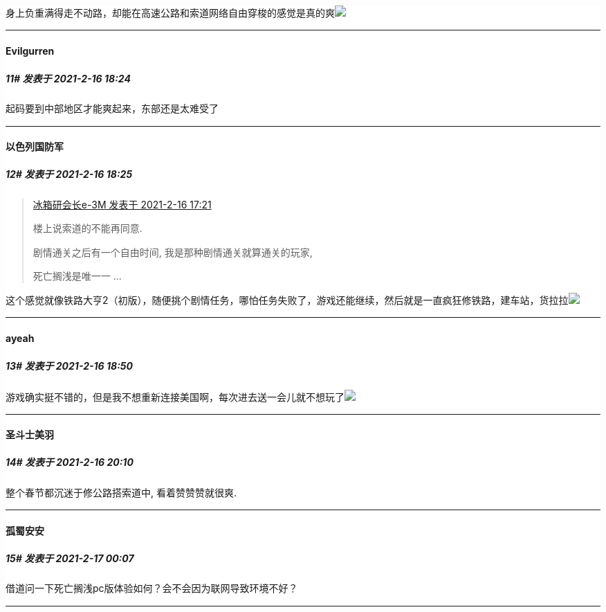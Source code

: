 
身上负重满得走不动路，却能在高速公路和索道网络自由穿梭的感觉是真的爽<img src="https://static.saraba1st.com/image/smiley/face2017/035.png" referrerpolicy="no-referrer">


-----

####  Evilgurren  
##### 11#       发表于 2021-2-16 18:24


起码要到中部地区才能爽起来，东部还是太难受了


-----

####  以色列国防军  
##### 12#       发表于 2021-2-16 18:25


<blockquote><a href="httphttps://bbs.saraba1st.com/2b/forum.php?mod=redirect&amp;goto=findpost&amp;pid=50346673&amp;ptid=1988033" target="_blank">冰箱研会长e-3M 发表于 2021-2-16 17:21</a>

楼上说索道的不能再同意.

剧情通关之后有一个自由时间, 我是那种剧情通关就算通关的玩家,

死亡搁浅是唯一一 ...</blockquote>
这个感觉就像铁路大亨2（初版），随便挑个剧情任务，哪怕任务失败了，游戏还能继续，然后就是一直疯狂修铁路，建车站，货拉拉<img src="https://static.saraba1st.com/image/smiley/face2017/053.png" referrerpolicy="no-referrer">


-----

####  ayeah  
##### 13#       发表于 2021-2-16 18:50


游戏确实挺不错的，但是我不想重新连接美国啊，每次进去送一会儿就不想玩了<img src="https://static.saraba1st.com/image/smiley/face2017/010.png" referrerpolicy="no-referrer">


-----

####  圣斗士美羽  
##### 14#       发表于 2021-2-16 20:10


整个春节都沉迷于修公路搭索道中, 看着赞赞赞就很爽.


-----

####  孤蜀安安  
##### 15#       发表于 2021-2-17 00:07


借道问一下死亡搁浅pc版体验如何？会不会因为联网导致环境不好？


-----

